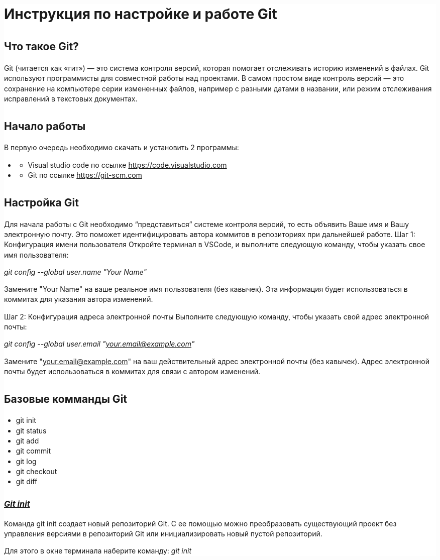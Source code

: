 # **Инструкция по настройке и работе Git** 

## **Что такое Git?**
Git (читается как «гит») — это система контроля версий, которая помогает отслеживать историю изменений в файлах. Git используют программисты для совместной работы над проектами. В самом простом виде контроль версий — это сохранение на компьютере серии измененных файлов, например с разными датами в названии, или режим отслеживания исправлений в текстовых документах.


## **Начало работы**

В первую очередь необходимо скачать и установить 2 программы:
* - Visual studio code по ссылке <https://code.visualstudio.com>
* -  Git по ссылке <https://git-scm.com>

## **Настройка Git**
Для начала работы с Git необходимо “представиться” системе контроля версий, то есть объявить Ваше имя и Вашу электронную почту. Это поможет идентифицировать автора коммитов в репозиториях при дальнейшей работе.
Шаг 1: Конфигурация имени пользователя
Откройте терминал в VSCode, и выполните следующую команду, чтобы указать свое имя пользователя:

*git config --global user.name "Your Name"*

Замените "Your Name" на ваше реальное имя пользователя (без кавычек). Эта информация будет использоваться в коммитах для указания автора изменений.

Шаг 2: Конфигурация адреса электронной почты
Выполните следующую команду, чтобы указать свой адрес электронной почты:

*git config --global user.email "your.email@example.com"*

Замените "your.email@example.com" на ваш действительный адрес электронной почты (без кавычек). Адрес электронной почты будет использоваться в коммитах для связи с автором изменений.

## Базовые комманды Git

* git init
* git status
* git add
* git commit
* git log
* git checkout
* git diff

### <u>*Git init*</u> 
Команда git init создает новый репозиторий Git. С ее помощью можно преобразовать существующий проект без управления версиями в репозиторий Git или инициализировать новый пустой репозиторий. 

Для этого в окне терминала наберите команду: *git init* 
